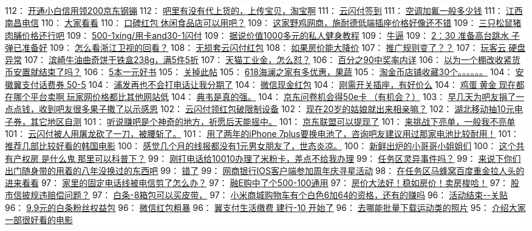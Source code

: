 112： [开通小白信用领200京东钢镚](http://www.zuanke8.com/thread-5074091-1-1.html)
112： [吧里有没有代上货的，上传宝贝，淘宝啊](http://www.zuanke8.com/thread-5074899-1-1.html)
111： [云闪付签到](http://www.zuanke8.com/thread-5073165-1-1.html)
111： [空调加氟一般多少钱](http://www.zuanke8.com/thread-5073206-1-1.html)
111： [江西南昌电信](http://www.zuanke8.com/thread-5074553-1-1.html)
110： [大家看看](http://www.zuanke8.com/thread-5074180-1-1.html)
110： [口碑红包 休闲食品店可以用吧？](http://www.zuanke8.com/thread-5074785-1-1.html)
109： [这家野鸡网商，施耐德低端插座价格好像还不错](http://www.zuanke8.com/thread-5074625-1-1.html)
109： [三只松鼠猪肉脯价格还行吧](http://www.zuanke8.com/thread-5074349-1-1.html)
109： [500-1xing/用卡and30-1闪付](http://www.zuanke8.com/thread-5074292-1-1.html)
109： [据说价值1000多元的私人健身教程](http://www.zuanke8.com/thread-5073572-1-1.html)
109： [牛逼](http://www.zuanke8.com/thread-5073536-1-1.html)
109： [2：30  准备高台跳水 子弹已准备好](http://www.zuanke8.com/thread-5074188-1-1.html)
109： [怎么看浙江卫视的回看？](http://www.zuanke8.com/thread-5074948-1-1.html)
108： [无损套云闪付红包](http://www.zuanke8.com/thread-5073131-1-1.html)
108： [如果房价能大降价](http://www.zuanke8.com/thread-5073758-1-1.html)
107： [推广规则变了？？](http://www.zuanke8.com/thread-5073946-1-1.html)
107： [玩客云 硬盘异常](http://www.zuanke8.com/thread-5074551-1-1.html)
107： [滨崎牛油曲奇饼干铁盒238g，满5件5折](http://www.zuanke8.com/thread-5074401-1-1.html)
107： [天猫工业金，怎么怼？](http://www.zuanke8.com/thread-5074786-1-1.html)
106： [百分之90中奖率内详](http://www.zuanke8.com/thread-5073722-1-1.html)
106： [以为一个棚改收紧货币安置就结束了吗？](http://www.zuanke8.com/thread-5073583-1-1.html)
106： [5本一元好书](http://www.zuanke8.com/thread-5073819-1-1.html)
105： [关掉此帖](http://www.zuanke8.com/thread-5073884-1-1.html)
105： [618海澜之家有多优惠，果蔬](http://www.zuanke8.com/thread-5074709-1-1.html)
105： [淘金币店铺收藏30个。。。。。。](http://www.zuanke8.com/thread-5074956-1-1.html)
104： [安徽翼支付话费券 50-5](http://www.zuanke8.com/thread-5074810-1-1.html)
104： [浦发再也不会打电话让我分期了](http://www.zuanke8.com/thread-5073105-1-1.html)
104： [微信现金红包](http://www.zuanke8.com/thread-5074037-1-1.html)
104： [刚需开关插座，有好价么](http://www.zuanke8.com/thread-5074457-1-1.html)
104： [鸡蛋 黄金 现在都在哪个平台卖啊  玩家网价格都比其他网站低](http://www.zuanke8.com/thread-5074554-1-1.html)
104： [典韦是真的强。](http://www.zuanke8.com/thread-5073048-1-1.html)
104： [京东问卷机会得50e卡 （有机会？）](http://www.zuanke8.com/thread-5074863-1-1.html)
103： [早几天为吧友捐了一点点钱，收到吧友很多果子撒了以示感恩](http://www.zuanke8.com/thread-5073011-1-1.html)
102： [云闪付领红包破限制设备](http://www.zuanke8.com/thread-5073438-1-1.html)
102： [现在20岁的姑娘就出来相亲嘛？](http://www.zuanke8.com/thread-5073139-1-1.html)
102： [湖北移动抽10元电子券，其它地区自测](http://www.zuanke8.com/thread-5074822-1-1.html)
101： [听说赚吧是个神奇的地方，祈愿后天能摇中。](http://www.zuanke8.com/thread-5074011-1-1.html)
101： [京东联盟可以提现了](http://www.zuanke8.com/thread-5073504-1-1.html)
101： [来挑战下亮单，一般我不亮单](http://www.zuanke8.com/thread-5073981-1-1.html)
101： [云闪付被人用屠龙砍了一刀，被腰斩了。](http://www.zuanke8.com/thread-5072996-1-1.html)
101： [用了两年的iPhone 7plus要换电池了，咨询吧友建议用过那家电池比较耐用！](http://www.zuanke8.com/thread-5073181-1-1.html)
101： [推荐几部比较好看的韩国电影](http://www.zuanke8.com/thread-5074288-1-1.html)
100： [感觉几个月的线报都没有1元男女朋友了，世态炎凉。](http://www.zuanke8.com/thread-5074133-1-1.html)
100： [新鲜出炉的小哥哥小姐姐们](http://www.zuanke8.com/thread-5074085-1-1.html)
100： [这个共有产权房 是什么鬼 那里可以科普下？](http://www.zuanke8.com/thread-5074399-1-1.html)
99： [刚打电话给10010办理了米粉卡，差点不给我办理](http://www.zuanke8.com/thread-5073929-1-1.html)
99： [任务区灵异事件吗？](http://www.zuanke8.com/thread-5074616-1-1.html)
99： [来说下你们出门随身带的用着的八年没换过的东西吧](http://www.zuanke8.com/thread-5073152-1-1.html)
99： [错了](http://www.zuanke8.com/thread-5074275-1-1.html)
99： [网商银行IOS客户端参加周年庆寻星活动](http://www.zuanke8.com/thread-5074653-1-1.html)
98： [在任务区马蜂窝百度重金拉人头的进来看看](http://www.zuanke8.com/thread-5074707-1-1.html)
97： [家里的固定电话线被电信剪了怎么办？](http://www.zuanke8.com/thread-5073474-1-1.html)
97： [融E购中了个500-100通用](http://www.zuanke8.com/thread-5073706-1-1.html)
97： [房价大法好！稳如房价！卖房梭哈！](http://www.zuanke8.com/thread-5073174-1-1.html)
97： [股市信披规违赔偿问题？](http://www.zuanke8.com/thread-5074657-1-1.html)
97： [白条-8箱包可以买皮带，](http://www.zuanke8.com/thread-5074389-1-1.html)
97： [小米商城购物车有个白色6加64的资格，还有的赚吗](http://www.zuanke8.com/thread-5074685-1-1.html)
96： [活动结束--关贴](http://www.zuanke8.com/thread-5074017-1-1.html)
96： [9.9元的白条粉丝权益包](http://www.zuanke8.com/thread-5073182-1-1.html)
96： [微信红包粗暴](http://www.zuanke8.com/thread-5073716-1-1.html)
96： [翼支付生活缴费 建行-10 开始了](http://www.zuanke8.com/thread-5073579-1-1.html)
96： [去哪能批量下载运动类的照片](http://www.zuanke8.com/thread-5074869-1-1.html)
95： [介绍大家一部很好看的电影](http://www.zuanke8.com/thread-5073679-1-1.html)